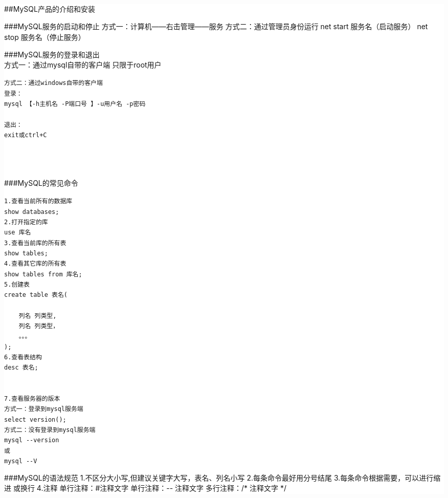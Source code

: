 

##MySQL产品的介绍和安装

###MySQL服务的启动和停止
	方式一：计算机——右击管理——服务
	方式二：通过管理员身份运行
	net start 服务名（启动服务）
	net stop 服务名（停止服务）


###MySQL服务的登录和退出   
	方式一：通过mysql自带的客户端
	只限于root用户
	
	方式二：通过windows自带的客户端
	登录：
	mysql 【-h主机名 -P端口号 】-u用户名 -p密码
	
	退出：
	exit或ctrl+C


​	
​	
​	
###MySQL的常见命令 

	1.查看当前所有的数据库
	show databases;
	2.打开指定的库
	use 库名
	3.查看当前库的所有表
	show tables;
	4.查看其它库的所有表
	show tables from 库名;
	5.创建表
	create table 表名(
	
		列名 列类型,
		列名 列类型，
		。。。
	);
	6.查看表结构
	desc 表名;


	7.查看服务器的版本
	方式一：登录到mysql服务端
	select version();
	方式二：没有登录到mysql服务端
	mysql --version
	或
	mysql --V



###MySQL的语法规范
	1.不区分大小写,但建议关键字大写，表名、列名小写
	2.每条命令最好用分号结尾
	3.每条命令根据需要，可以进行缩进 或换行
	4.注释
		单行注释：#注释文字
		单行注释：-- 注释文字
		多行注释：/* 注释文字  */
